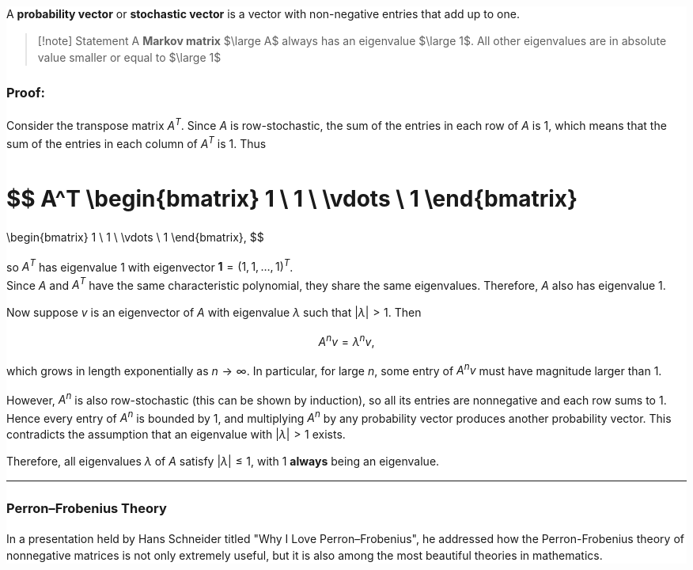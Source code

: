 A **probability vector** or **stochastic vector** is a vector with non-negative entries that add up to one.

> [!note] Statement
>A **Markov matrix** $\large A$ always has an eigenvalue $\large 1$. All other eigenvalues are in absolute value smaller or equal to $\large 1$


### Proof:

Consider the transpose matrix $A^T$. Since $A$ is row-stochastic, the sum of the 
entries in each row of $A$ is $1$, which means that the sum of the entries in each 
column of $A^T$ is $1$. Thus

$$
A^T 
\begin{bmatrix}
1 \\ 1 \\ \vdots \\ 1
\end{bmatrix} 
=
\begin{bmatrix}
1 \\ 1 \\ \vdots \\ 1
\end{bmatrix},
$$

so $A^T$ has eigenvalue $1$ with eigenvector 
$\mathbf{1} = (1,1,\ldots,1)^T$.  
Since $A$ and $A^T$ have the same characteristic polynomial, they share the same 
eigenvalues. Therefore, $A$ also has eigenvalue $1$.

Now suppose $v$ is an eigenvector of $A$ with eigenvalue $\lambda$ such that 
$|\lambda| > 1$. Then

$$
A^n v = \lambda^n v,
$$

which grows in length exponentially as $n \to \infty$. In particular, for large $n$, 
some entry of $A^n v$ must have magnitude larger than $1$.  

However, $A^n$ is also row-stochastic (this can be shown by induction), so all its 
entries are nonnegative and each row sums to $1$. Hence every entry of $A^n$ is 
bounded by $1$, and multiplying $A^n$ by any probability vector produces another 
probability vector. This contradicts the assumption that an eigenvalue with 
$|\lambda| > 1$ exists.

Therefore, all eigenvalues $\lambda$ of $A$ satisfy $|\lambda| \leq 1$, with $1$ 
**always** being an eigenvalue.


-----

### Perron–Frobenius Theory
In a presentation held by Hans Schneider titled "Why I Love Perron–Frobenius", he addressed how the Perron-Frobenius theory of nonnegative matrices is not only extremely useful, but it is also among the most beautiful theories in mathematics.
